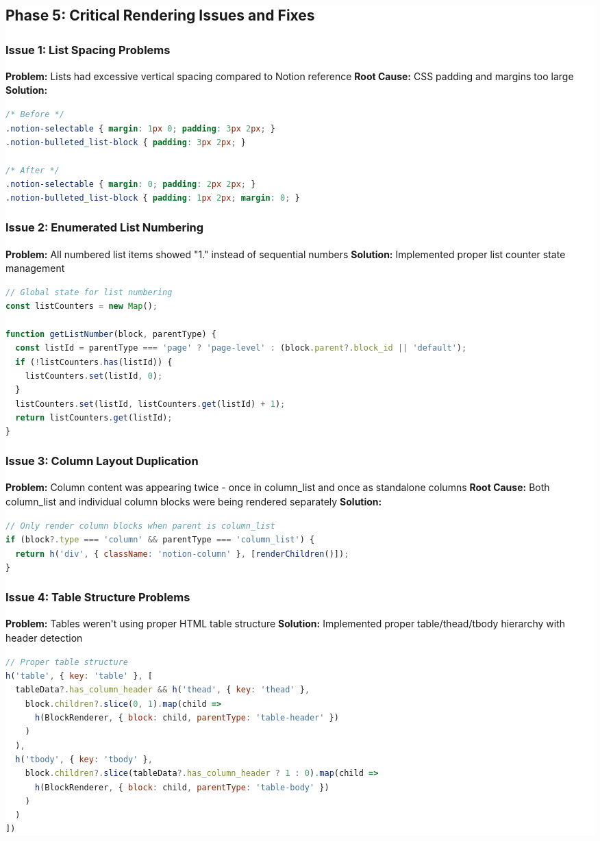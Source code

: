 ## Phase 5: Critical Rendering Issues and Fixes

### Issue 1: List Spacing Problems
**Problem:** Lists had excessive vertical spacing compared to Notion reference
**Root Cause:** CSS padding and margins too large
**Solution:**
```css
/* Before */
.notion-selectable { margin: 1px 0; padding: 3px 2px; }
.notion-bulleted_list-block { padding: 3px 2px; }

/* After */
.notion-selectable { margin: 0; padding: 2px 2px; }
.notion-bulleted_list-block { padding: 1px 2px; margin: 0; }
```

### Issue 2: Enumerated List Numbering
**Problem:** All numbered list items showed "1." instead of sequential numbers
**Solution:** Implemented proper list counter state management
```javascript
// Global state for list numbering
const listCounters = new Map();

function getListNumber(block, parentType) {
  const listId = parentType === 'page' ? 'page-level' : (block.parent?.block_id || 'default');
  if (!listCounters.has(listId)) {
    listCounters.set(listId, 0);
  }
  listCounters.set(listId, listCounters.get(listId) + 1);
  return listCounters.get(listId);
}
```

### Issue 3: Column Layout Duplication
**Problem:** Column content was appearing twice - once in column_list and once as standalone columns
**Root Cause:** Both column_list and individual column blocks were being rendered separately
**Solution:**
```javascript
// Only render column blocks when parent is column_list
if (block?.type === 'column' && parentType === 'column_list') {
  return h('div', { className: 'notion-column' }, [renderChildren()]);
}
```

### Issue 4: Table Structure Problems
**Problem:** Tables weren't using proper HTML table structure
**Solution:** Implemented proper table/thead/tbody hierarchy with header detection
```javascript
// Proper table structure
h('table', { key: 'table' }, [
  tableData?.has_column_header && h('thead', { key: 'thead' },
    block.children?.slice(0, 1).map(child =>
      h(BlockRenderer, { block: child, parentType: 'table-header' })
    )
  ),
  h('tbody', { key: 'tbody' },
    block.children?.slice(tableData?.has_column_header ? 1 : 0).map(child =>
      h(BlockRenderer, { block: child, parentType: 'table-body' })
    )
  )
])
```